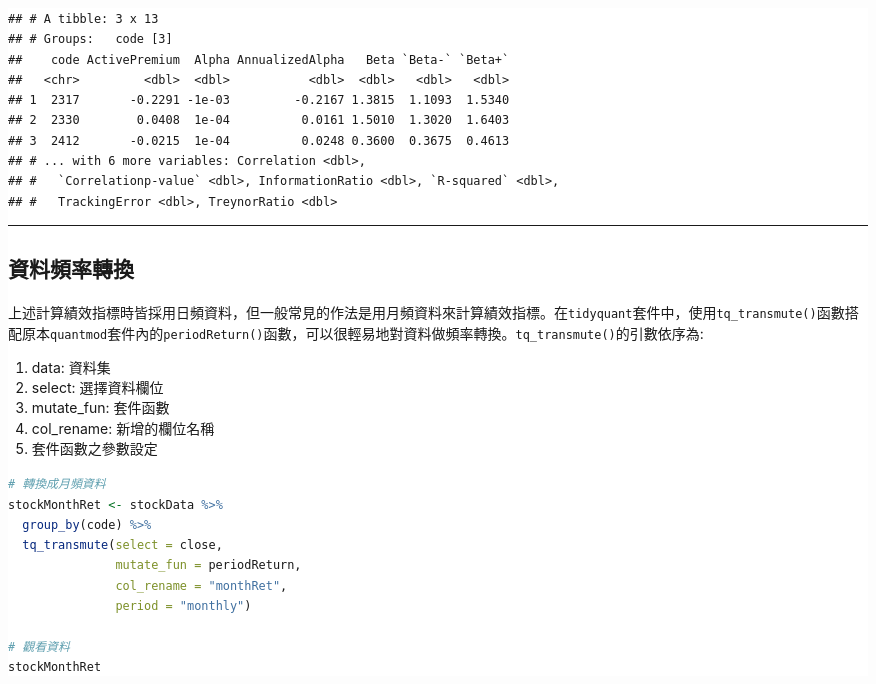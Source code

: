     ## # A tibble: 3 x 13
    ## # Groups:   code [3]
    ##    code ActivePremium  Alpha AnnualizedAlpha   Beta `Beta-` `Beta+`
    ##   <chr>         <dbl>  <dbl>           <dbl>  <dbl>   <dbl>   <dbl>
    ## 1  2317       -0.2291 -1e-03         -0.2167 1.3815  1.1093  1.5340
    ## 2  2330        0.0408  1e-04          0.0161 1.5010  1.3020  1.6403
    ## 3  2412       -0.0215  1e-04          0.0248 0.3600  0.3675  0.4613
    ## # ... with 6 more variables: Correlation <dbl>,
    ## #   `Correlationp-value` <dbl>, InformationRatio <dbl>, `R-squared` <dbl>,
    ## #   TrackingError <dbl>, TreynorRatio <dbl>

------------------------------------------------------------------------

資料頻率轉換
------------

上述計算績效指標時皆採用日頻資料，但一般常見的作法是用月頻資料來計算績效指標。在`tidyquant`套件中，使用`tq_transmute()`函數搭配原本`quantmod`套件內的`periodReturn()`函數，可以很輕易地對資料做頻率轉換。`tq_transmute()`的引數依序為:

1.  data: 資料集
2.  select: 選擇資料欄位
3.  mutate\_fun: 套件函數
4.  col\_rename: 新增的欄位名稱
5.  套件函數之參數設定

``` r
# 轉換成月頻資料
stockMonthRet <- stockData %>%
  group_by(code) %>%
  tq_transmute(select = close,
               mutate_fun = periodReturn,
               col_rename = "monthRet",
               period = "monthly")

# 觀看資料
stockMonthRet
```
